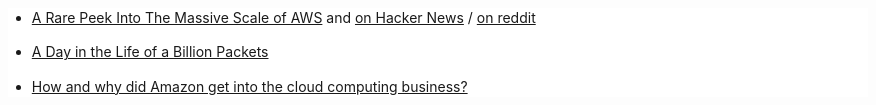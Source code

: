 *   [<span>A Rare Peek Into The Massive Scale of AWS</span>](http://www.enterprisetech.com/2014/11/14/rare-peek-massive-scale-aws/) <span>and</span> [<span>on Hacker News</span>](https://news.ycombinator.com/item?id=8643248) <span>/</span> [<span>on reddit</span>](http://www.reddit.com/r/programming/comments/2n5p8c/a_rare_peek_into_the_massive_scale_of_aws/)

*   [<span>A Day in the Life of a Billion Packets</span>](https://www.youtube.com/watch?v=Zd5hsL-JNY4)

*   <span>[How and why did Amazon get into the cloud computing business?](http://www.quora.com/How-and-why-did-Amazon-get-into-the-cloud-computing-business)</span>

</div>
